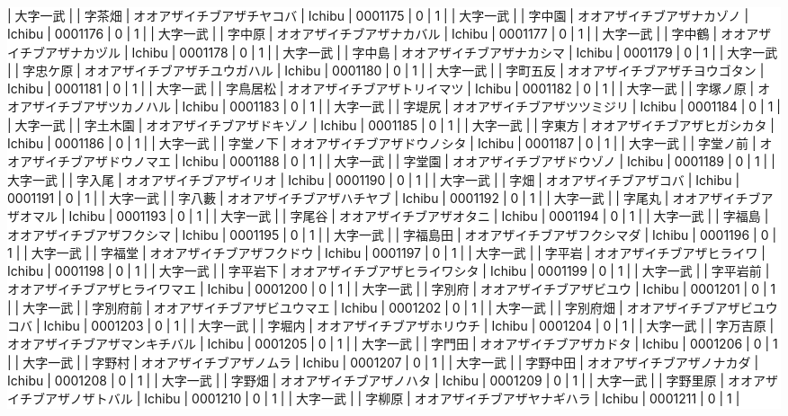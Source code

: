 | 大字一武 |  | 字茶畑 | オオアザイチブアザチヤコバ | Ichibu | 0001175 | 0 | 1 |
| 大字一武 |  | 字中園 | オオアザイチブアザナカゾノ | Ichibu | 0001176 | 0 | 1 |
| 大字一武 |  | 字中原 | オオアザイチブアザナカバル | Ichibu | 0001177 | 0 | 1 |
| 大字一武 |  | 字中鶴 | オオアザイチブアザナカヅル | Ichibu | 0001178 | 0 | 1 |
| 大字一武 |  | 字中島 | オオアザイチブアザナカシマ | Ichibu | 0001179 | 0 | 1 |
| 大字一武 |  | 字忠ケ原 | オオアザイチブアザチユウガハル | Ichibu | 0001180 | 0 | 1 |
| 大字一武 |  | 字町五反 | オオアザイチブアザチヨウゴタン | Ichibu | 0001181 | 0 | 1 |
| 大字一武 |  | 字鳥居松 | オオアザイチブアザトリイマツ | Ichibu | 0001182 | 0 | 1 |
| 大字一武 |  | 字塚ノ原 | オオアザイチブアザツカノハル | Ichibu | 0001183 | 0 | 1 |
| 大字一武 |  | 字堤尻 | オオアザイチブアザツツミジリ | Ichibu | 0001184 | 0 | 1 |
| 大字一武 |  | 字土木園 | オオアザイチブアザドキゾノ | Ichibu | 0001185 | 0 | 1 |
| 大字一武 |  | 字東方 | オオアザイチブアザヒガシカタ | Ichibu | 0001186 | 0 | 1 |
| 大字一武 |  | 字堂ノ下 | オオアザイチブアザドウノシタ | Ichibu | 0001187 | 0 | 1 |
| 大字一武 |  | 字堂ノ前 | オオアザイチブアザドウノマエ | Ichibu | 0001188 | 0 | 1 |
| 大字一武 |  | 字堂園 | オオアザイチブアザドウゾノ | Ichibu | 0001189 | 0 | 1 |
| 大字一武 |  | 字入尾 | オオアザイチブアザイリオ | Ichibu | 0001190 | 0 | 1 |
| 大字一武 |  | 字畑 | オオアザイチブアザコバ | Ichibu | 0001191 | 0 | 1 |
| 大字一武 |  | 字八藪 | オオアザイチブアザハチヤブ | Ichibu | 0001192 | 0 | 1 |
| 大字一武 |  | 字尾丸 | オオアザイチブアザオマル | Ichibu | 0001193 | 0 | 1 |
| 大字一武 |  | 字尾谷 | オオアザイチブアザオタニ | Ichibu | 0001194 | 0 | 1 |
| 大字一武 |  | 字福島 | オオアザイチブアザフクシマ | Ichibu | 0001195 | 0 | 1 |
| 大字一武 |  | 字福島田 | オオアザイチブアザフクシマダ | Ichibu | 0001196 | 0 | 1 |
| 大字一武 |  | 字福堂 | オオアザイチブアザフクドウ | Ichibu | 0001197 | 0 | 1 |
| 大字一武 |  | 字平岩 | オオアザイチブアザヒライワ | Ichibu | 0001198 | 0 | 1 |
| 大字一武 |  | 字平岩下 | オオアザイチブアザヒライワシタ | Ichibu | 0001199 | 0 | 1 |
| 大字一武 |  | 字平岩前 | オオアザイチブアザヒライワマエ | Ichibu | 0001200 | 0 | 1 |
| 大字一武 |  | 字別府 | オオアザイチブアザビユウ | Ichibu | 0001201 | 0 | 1 |
| 大字一武 |  | 字別府前 | オオアザイチブアザビユウマエ | Ichibu | 0001202 | 0 | 1 |
| 大字一武 |  | 字別府畑 | オオアザイチブアザビユウコバ | Ichibu | 0001203 | 0 | 1 |
| 大字一武 |  | 字堀内 | オオアザイチブアザホリウチ | Ichibu | 0001204 | 0 | 1 |
| 大字一武 |  | 字万吉原 | オオアザイチブアザマンキチバル | Ichibu | 0001205 | 0 | 1 |
| 大字一武 |  | 字門田 | オオアザイチブアザカドタ | Ichibu | 0001206 | 0 | 1 |
| 大字一武 |  | 字野村 | オオアザイチブアザノムラ | Ichibu | 0001207 | 0 | 1 |
| 大字一武 |  | 字野中田 | オオアザイチブアザノナカダ | Ichibu | 0001208 | 0 | 1 |
| 大字一武 |  | 字野畑 | オオアザイチブアザノハタ | Ichibu | 0001209 | 0 | 1 |
| 大字一武 |  | 字野里原 | オオアザイチブアザノザトバル | Ichibu | 0001210 | 0 | 1 |
| 大字一武 |  | 字柳原 | オオアザイチブアザヤナギハラ | Ichibu | 0001211 | 0 | 1 |